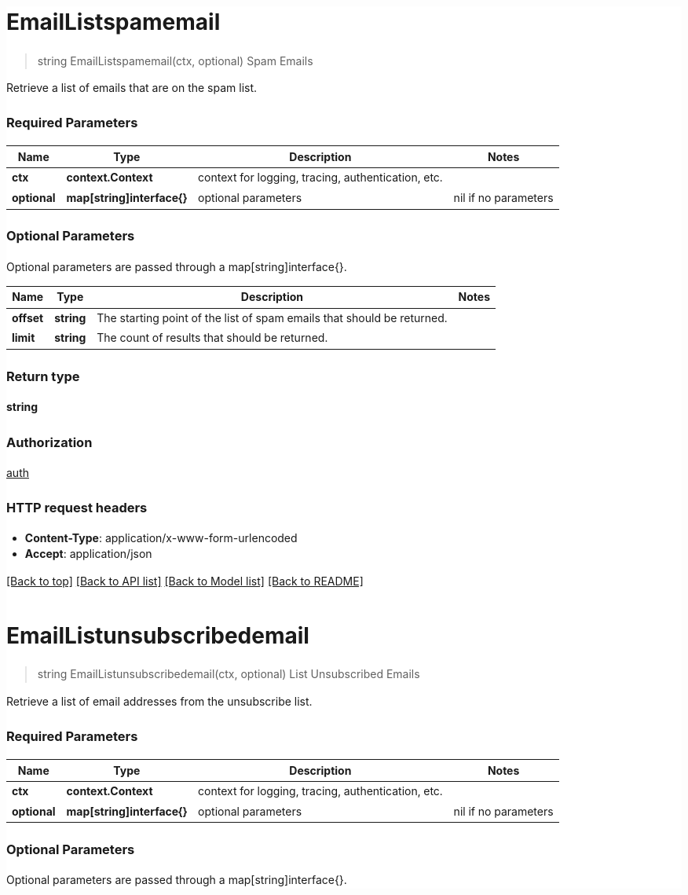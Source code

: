 # **EmailListspamemail**
> string EmailListspamemail(ctx, optional)
Spam Emails

Retrieve a list of emails that are on the spam list.

### Required Parameters

Name | Type | Description  | Notes
------------- | ------------- | ------------- | -------------
 **ctx** | **context.Context** | context for logging, tracing, authentication, etc.
 **optional** | **map[string]interface{}** | optional parameters | nil if no parameters

### Optional Parameters
Optional parameters are passed through a map[string]interface{}.

Name | Type | Description  | Notes
------------- | ------------- | ------------- | -------------
 **offset** | **string**| The starting point of the list of spam emails that should be returned. | 
 **limit** | **string**| The count of results that should be returned. | 

### Return type

**string**

### Authorization

[auth](../README.md#auth)

### HTTP request headers

 - **Content-Type**: application/x-www-form-urlencoded
 - **Accept**: application/json

[[Back to top]](#) [[Back to API list]](../README.md#documentation-for-api-endpoints) [[Back to Model list]](../README.md#documentation-for-models) [[Back to README]](../README.md)

# **EmailListunsubscribedemail**
> string EmailListunsubscribedemail(ctx, optional)
List Unsubscribed Emails

Retrieve a list of email addresses from the unsubscribe list.

### Required Parameters

Name | Type | Description  | Notes
------------- | ------------- | ------------- | -------------
 **ctx** | **context.Context** | context for logging, tracing, authentication, etc.
 **optional** | **map[string]interface{}** | optional parameters | nil if no parameters

### Optional Parameters
Optional parameters are passed through a map[string]interface{}.
